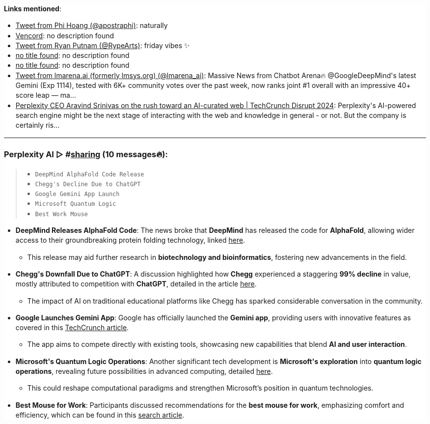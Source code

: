 **Links mentioned**:

- [Tweet from Phi Hoang (@apostraphi)](https://x.com/apostraphi/status/1857109958107578509?s=61): naturally
- [Vencord](https://vencord.dev/): no description found
- [Tweet from Ryan Putnam (@RypeArts)](https://x.com/rypearts/status/1857512981699113338?s=61): friday vibes ✨
- [no title found](https://pplx.ai,): no description found
- [no title found](https://docs.perplexity.ai): no description found
- [Tweet from lmarena.ai (formerly lmsys.org) (@lmarena_ai)](https://x.com/lmarena_ai/status/1857110672565494098): Massive News from Chatbot Arena🔥 @GoogleDeepMind's latest Gemini (Exp 1114), tested with 6K+ community votes over the past week, now ranks joint #1 overall with an impressive 40+ score leap — ma...
- [Perplexity CEO Aravind Srinivas on the rush toward an AI-curated web | TechCrunch Disrupt 2024](https://youtu.be/d3boSs5pO9w?si=UIq5UFi_0czRM5HO&t=295): Perplexity's AI-powered search engine might be the next stage of interacting with the web and knowledge in general - or not. But the company is certainly ris...

---

### **Perplexity AI ▷ #**[**sharing**](https://discord.com/channels/1047197230748151888/1054944216876331118/1306737723918389298) (10 messages🔥):

> - `DeepMind AlphaFold Code Release`
> - `Chegg's Decline Due to ChatGPT`
> - `Google Gemini App Launch`
> - `Microsoft Quantum Logic`
> - `Best Work Mouse`

- **DeepMind Releases AlphaFold Code**: The news broke that **DeepMind** has released the code for **AlphaFold**, allowing wider access to their groundbreaking protein folding technology, linked [here](https://www.perplexity.ai/page/deepmind-releases-alphafold-co-rtUBaB6hQDiwRZcst1bXbg).
  
  - This release may aid further research in **biotechnology and bioinformatics**, fostering new advancements in the field.
- **Chegg's Downfall Due to ChatGPT**: A discussion highlighted how **Chegg** experienced a staggering **99% decline** in value, mostly attributed to competition with **ChatGPT**, detailed in the article [here](https://www.perplexity.ai/page/chegg-s-ai-driven-downfall-R3mSgjNyQT2tv6Vu.Wx4MQ).
  
  - The impact of AI on traditional educational platforms like Chegg has sparked considerable conversation in the community.
- **Google Launches Gemini App**: Google has officially launched the **Gemini app**, providing users with innovative features as covered in this [TechCrunch article](https://www.perplexity.ai/search/https-techcrunch-com-2024-11-1-k6p5L5QTTpOEnUwZXrY.Lw).
  
  - The app aims to compete directly with existing tools, showcasing new capabilities that blend **AI and user interaction**.
- **Microsoft's Quantum Logic Operations**: Another significant tech development is **Microsoft's exploration** into **quantum logic operations**, revealing future possibilities in advanced computing, detailed [here](https://www.perplexity.ai/page/microsoft-s-quantum-logic-oper-_nS_NeNBTR2qgG14T5QG0A).
  
  - This could reshape computational paradigms and strengthen Microsoft’s position in quantum technologies.
- **Best Mouse for Work**: Participants discussed recommendations for the **best mouse for work**, emphasizing comfort and efficiency, which can be found in this [search article](https://www.perplexity.ai/search/best-mouse-for-work-031fd.NlSeOAG_vHDd9pgg).
  